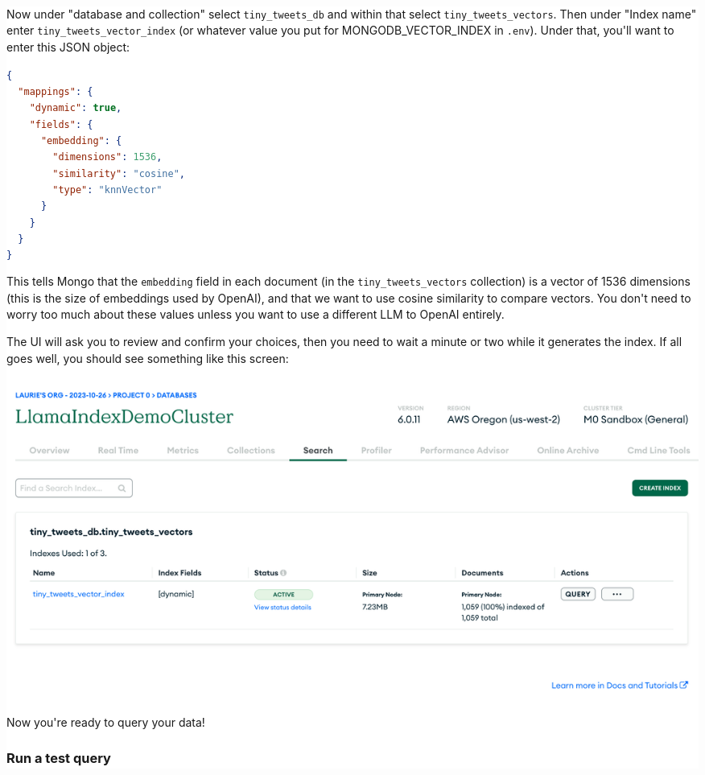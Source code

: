 Now under "database and collection" select `tiny_tweets_db` and within that select `tiny_tweets_vectors`. Then under "Index name" enter `tiny_tweets_vector_index` (or whatever value you put for MONGODB_VECTOR_INDEX in `.env`). Under that, you'll want to enter this JSON object:

```json
{
  "mappings": {
    "dynamic": true,
    "fields": {
      "embedding": {
        "dimensions": 1536,
        "similarity": "cosine",
        "type": "knnVector"
      }
    }
  }
}
```

This tells Mongo that the `embedding` field in each document (in the `tiny_tweets_vectors` collection) is a vector of 1536 dimensions (this is the size of embeddings used by OpenAI), and that we want to use cosine similarity to compare vectors. You don't need to worry too much about these values unless you want to use a different LLM to OpenAI entirely.

The UI will ask you to review and confirm your choices, then you need to wait a minute or two while it generates the index. If all goes well, you should see something like this screen:

![MongoDB Atlas index created](./docs/7_index_created.png)

Now you're ready to query your data!

### Run a test query
